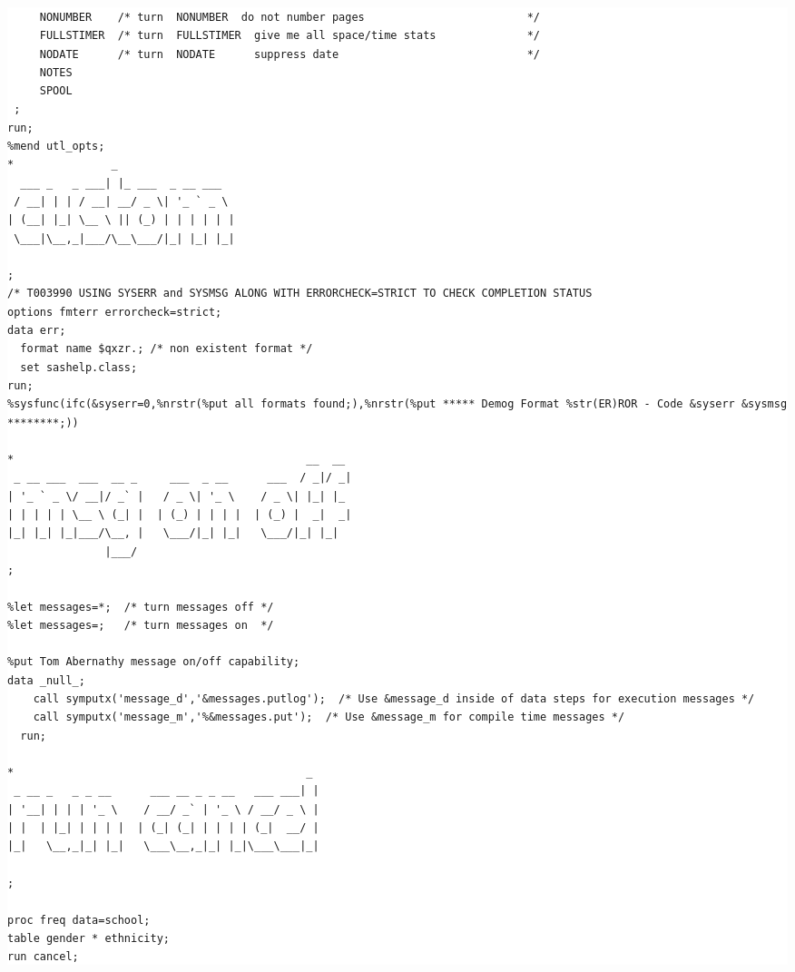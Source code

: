          NONUMBER    /* turn  NONUMBER  do not number pages                         */
         FULLSTIMER  /* turn  FULLSTIMER  give me all space/time stats              */
         NODATE      /* turn  NODATE      suppress date                             */
         NOTES
         SPOOL
     ;
    run;
    %mend utl_opts;
    *               _
      ___ _   _ ___| |_ ___  _ __ ___
     / __| | | / __| __/ _ \| '_ ` _ \
    | (__| |_| \__ \ || (_) | | | | | |
     \___|\__,_|___/\__\___/|_| |_| |_|

    ;
    /* T003990 USING SYSERR and SYSMSG ALONG WITH ERRORCHECK=STRICT TO CHECK COMPLETION STATUS
    options fmterr errorcheck=strict;
    data err;
      format name $qxzr.; /* non existent format */
      set sashelp.class;
    run;
    %sysfunc(ifc(&syserr=0,%nrstr(%put all formats found;),%nrstr(%put ***** Demog Format %str(ER)ROR - Code &syserr &sysmsg ********;))

    *                                             __  __
     _ __ ___  ___  __ _     ___  _ __      ___  / _|/ _|
    | '_ ` _ \/ __|/ _` |   / _ \| '_ \    / _ \| |_| |_
    | | | | | \__ \ (_| |  | (_) | | | |  | (_) |  _|  _|
    |_| |_| |_|___/\__, |   \___/|_| |_|   \___/|_| |_|
                   |___/
    ;

    %let messages=*;  /* turn messages off */
    %let messages=;   /* turn messages on  */

    %put Tom Abernathy message on/off capability;
    data _null_;
        call symputx('message_d','&messages.putlog');  /* Use &message_d inside of data steps for execution messages */
        call symputx('message_m','%&messages.put');  /* Use &message_m for compile time messages */
      run;

    *                                             _
     _ __ _   _ _ __      ___ __ _ _ __   ___ ___| |
    | '__| | | | '_ \    / __/ _` | '_ \ / __/ _ \ |
    | |  | |_| | | | |  | (_| (_| | | | | (_|  __/ |
    |_|   \__,_|_| |_|   \___\__,_|_| |_|\___\___|_|

    ;

    proc freq data=school;
    table gender * ethnicity;
    run cancel;


